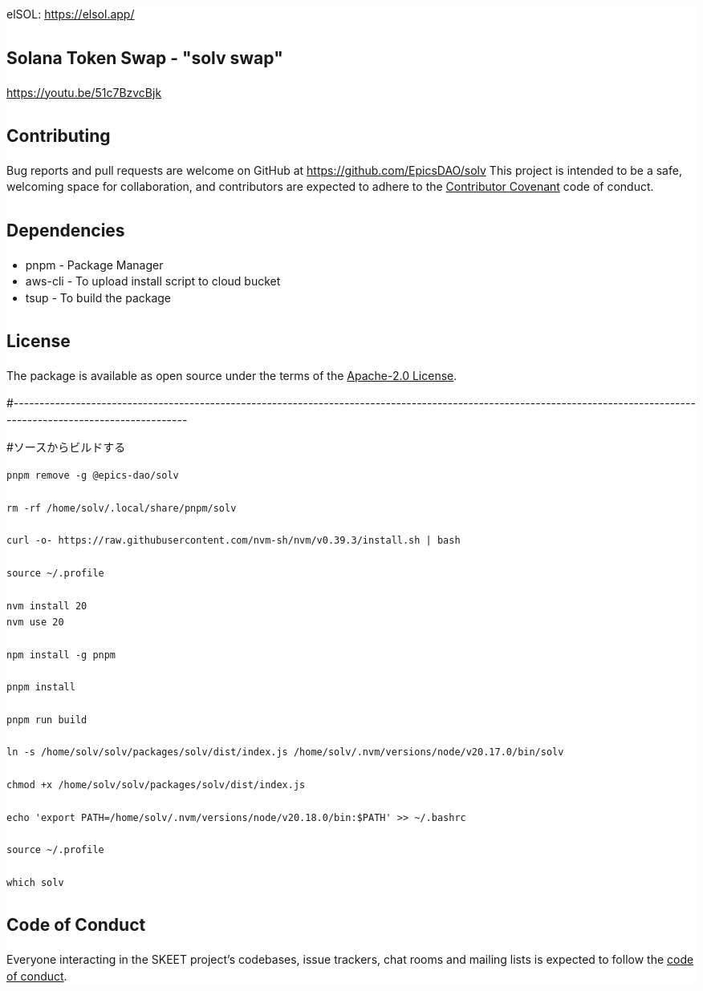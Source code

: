 elSOL: https://elsol.app/

## Solana Token Swap - "solv swap"

https://youtu.be/51c7BzvcBjk

## Contributing

Bug reports and pull requests are welcome on GitHub at https://github.com/EpicsDAO/solv This project is intended to be a safe, welcoming space for collaboration, and contributors are expected to adhere to the [Contributor Covenant](http://contributor-covenant.org) code of conduct.

## Dependencies

- pnpm - Package Manager
- aws-cli - To upload install script to cloud bucket
- tsup - To build the package

## License

The package is available as open source under the terms of the [Apache-2.0 License](https://www.apache.org/licenses/LICENSE-2.0).

#-----------------------------------------------------------------------------------------------------------------------------------------------------------------------

#ソースからビルドする
```
pnpm remove -g @epics-dao/solv

rm -rf /home/solv/.local/share/pnpm/solv

curl -o- https://raw.githubusercontent.com/nvm-sh/nvm/v0.39.3/install.sh | bash

source ~/.profile

nvm install 20
nvm use 20

npm install -g pnpm

pnpm install

pnpm run build

ln -s /home/solv/solv/packages/solv/dist/index.js /home/solv/.nvm/versions/node/v20.17.0/bin/solv

chmod +x /home/solv/solv/packages/solv/dist/index.js

echo 'export PATH=/home/solv/.nvm/versions/node/v20.18.0/bin:$PATH' >> ~/.bashrc

source ~/.profile

which solv
```
## Code of Conduct

Everyone interacting in the SKEET project’s codebases, issue trackers, chat rooms and mailing lists is expected to follow the [code of conduct](https://github.com/EpicsDAO/solv/blob/master/CODE_OF_CONDUCT.md).
